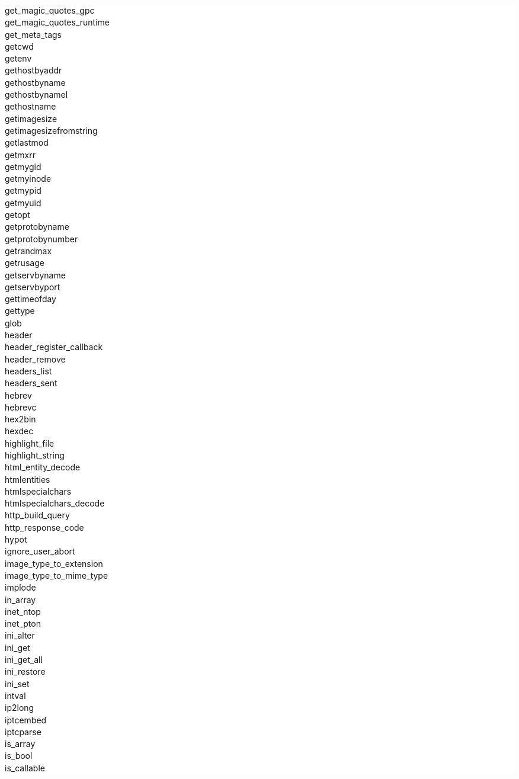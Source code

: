 get_magic_quotes_gpc     
get_magic_quotes_runtime     
get_meta_tags     
getcwd     
getenv     
gethostbyaddr     
gethostbyname     
gethostbynamel     
gethostname     
getimagesize     
getimagesizefromstring     
getlastmod     
getmxrr     
getmygid     
getmyinode     
getmypid     
getmyuid     
getopt     
getprotobyname     
getprotobynumber     
getrandmax     
getrusage     
getservbyname     
getservbyport     
gettimeofday     
gettype     
glob     
header     
header_register_callback     
header_remove     
headers_list     
headers_sent     
hebrev     
hebrevc     
hex2bin     
hexdec     
highlight_file     
highlight_string     
html_entity_decode     
htmlentities     
htmlspecialchars     
htmlspecialchars_decode     
http_build_query     
http_response_code     
hypot     
ignore_user_abort     
image_type_to_extension     
image_type_to_mime_type     
implode     
in_array     
inet_ntop     
inet_pton     
ini_alter     
ini_get     
ini_get_all     
ini_restore     
ini_set     
intval     
ip2long     
iptcembed     
iptcparse     
is_array     
is_bool     
is_callable     